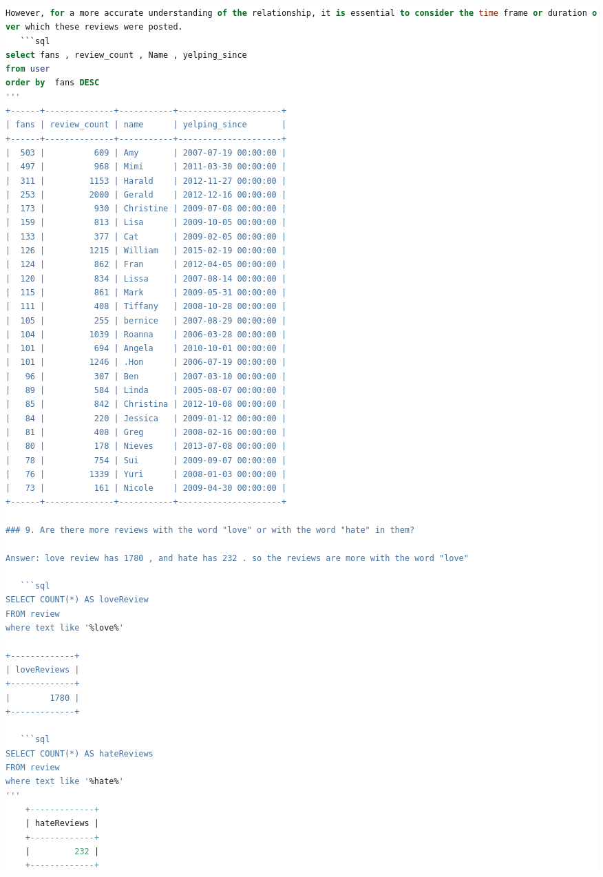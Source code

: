 ```sql
However, for a more accurate understanding of the relationship, it is essential to consider the time frame or duration over which these reviews were posted.
   ```sql
select fans , review_count , Name , yelping_since
from user 
order by  fans DESC 
'''
+------+--------------+-----------+---------------------+
| fans | review_count | name      | yelping_since       |
+------+--------------+-----------+---------------------+
|  503 |          609 | Amy       | 2007-07-19 00:00:00 |
|  497 |          968 | Mimi      | 2011-03-30 00:00:00 |
|  311 |         1153 | Harald    | 2012-11-27 00:00:00 |
|  253 |         2000 | Gerald    | 2012-12-16 00:00:00 |
|  173 |          930 | Christine | 2009-07-08 00:00:00 |
|  159 |          813 | Lisa      | 2009-10-05 00:00:00 |
|  133 |          377 | Cat       | 2009-02-05 00:00:00 |
|  126 |         1215 | William   | 2015-02-19 00:00:00 |
|  124 |          862 | Fran      | 2012-04-05 00:00:00 |
|  120 |          834 | Lissa     | 2007-08-14 00:00:00 |
|  115 |          861 | Mark      | 2009-05-31 00:00:00 |
|  111 |          408 | Tiffany   | 2008-10-28 00:00:00 |
|  105 |          255 | bernice   | 2007-08-29 00:00:00 |
|  104 |         1039 | Roanna    | 2006-03-28 00:00:00 |
|  101 |          694 | Angela    | 2010-10-01 00:00:00 |
|  101 |         1246 | .Hon      | 2006-07-19 00:00:00 |
|   96 |          307 | Ben       | 2007-03-10 00:00:00 |
|   89 |          584 | Linda     | 2005-08-07 00:00:00 |
|   85 |          842 | Christina | 2012-10-08 00:00:00 |
|   84 |          220 | Jessica   | 2009-01-12 00:00:00 |
|   81 |          408 | Greg      | 2008-02-16 00:00:00 |
|   80 |          178 | Nieves    | 2013-07-08 00:00:00 |
|   78 |          754 | Sui       | 2009-09-07 00:00:00 |
|   76 |         1339 | Yuri      | 2008-01-03 00:00:00 |
|   73 |          161 | Nicole    | 2009-04-30 00:00:00 |
+------+--------------+-----------+---------------------+

### 9. Are there more reviews with the word "love" or with the word "hate" in them?

Answer: love review has 1780 , and hate has 232 . so the reviews are more with the word "love" 

   ```sql
SELECT COUNT(*) AS loveReview
FROM review 
where text like '%love%'

+-------------+
| loveReviews |
+-------------+
|        1780 |
+-------------+

   ```sql
SELECT COUNT(*) AS hateReviews
FROM review 
where text like '%hate%'
'''
	+-------------+
	| hateReviews |
	+-------------+
	|         232 |
	+-------------+

```